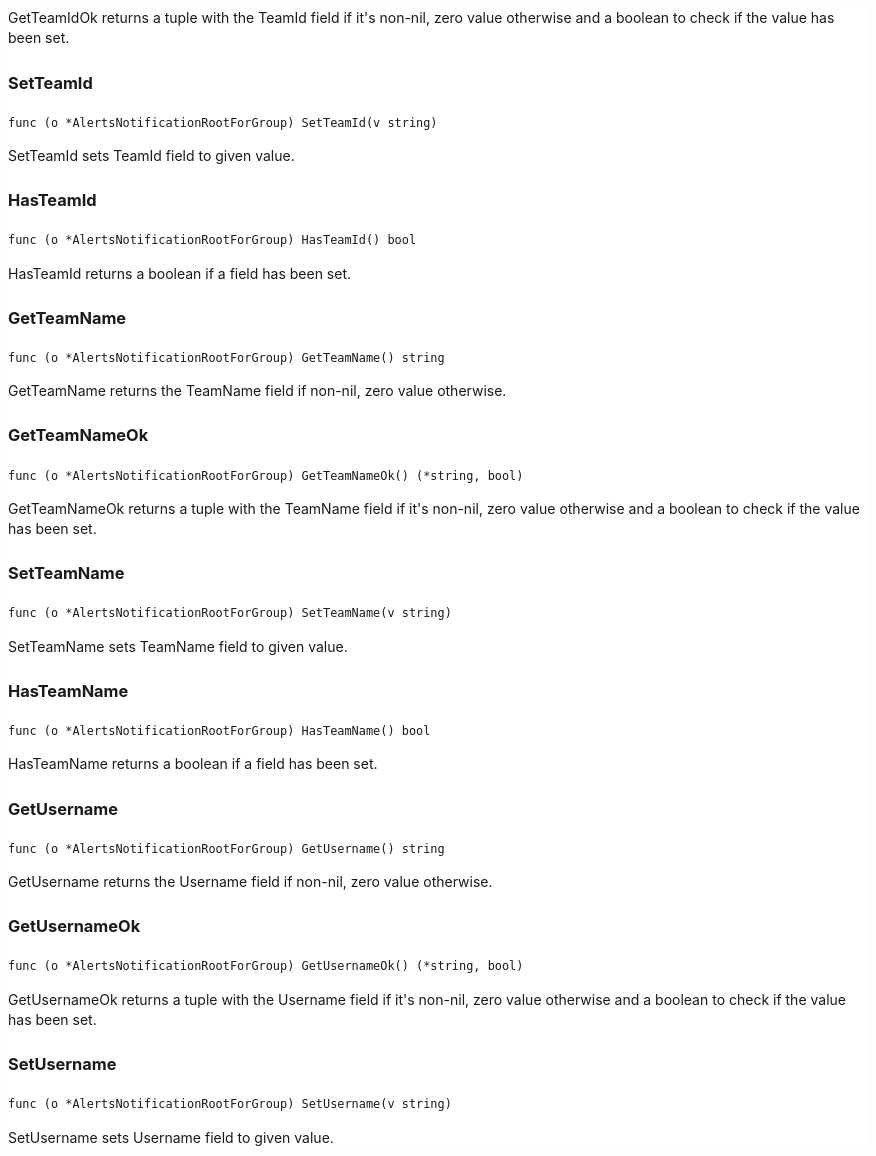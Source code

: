 GetTeamIdOk returns a tuple with the TeamId field if it's non-nil, zero value otherwise
and a boolean to check if the value has been set.

### SetTeamId

`func (o *AlertsNotificationRootForGroup) SetTeamId(v string)`

SetTeamId sets TeamId field to given value.

### HasTeamId

`func (o *AlertsNotificationRootForGroup) HasTeamId() bool`

HasTeamId returns a boolean if a field has been set.
### GetTeamName

`func (o *AlertsNotificationRootForGroup) GetTeamName() string`

GetTeamName returns the TeamName field if non-nil, zero value otherwise.

### GetTeamNameOk

`func (o *AlertsNotificationRootForGroup) GetTeamNameOk() (*string, bool)`

GetTeamNameOk returns a tuple with the TeamName field if it's non-nil, zero value otherwise
and a boolean to check if the value has been set.

### SetTeamName

`func (o *AlertsNotificationRootForGroup) SetTeamName(v string)`

SetTeamName sets TeamName field to given value.

### HasTeamName

`func (o *AlertsNotificationRootForGroup) HasTeamName() bool`

HasTeamName returns a boolean if a field has been set.
### GetUsername

`func (o *AlertsNotificationRootForGroup) GetUsername() string`

GetUsername returns the Username field if non-nil, zero value otherwise.

### GetUsernameOk

`func (o *AlertsNotificationRootForGroup) GetUsernameOk() (*string, bool)`

GetUsernameOk returns a tuple with the Username field if it's non-nil, zero value otherwise
and a boolean to check if the value has been set.

### SetUsername

`func (o *AlertsNotificationRootForGroup) SetUsername(v string)`

SetUsername sets Username field to given value.
